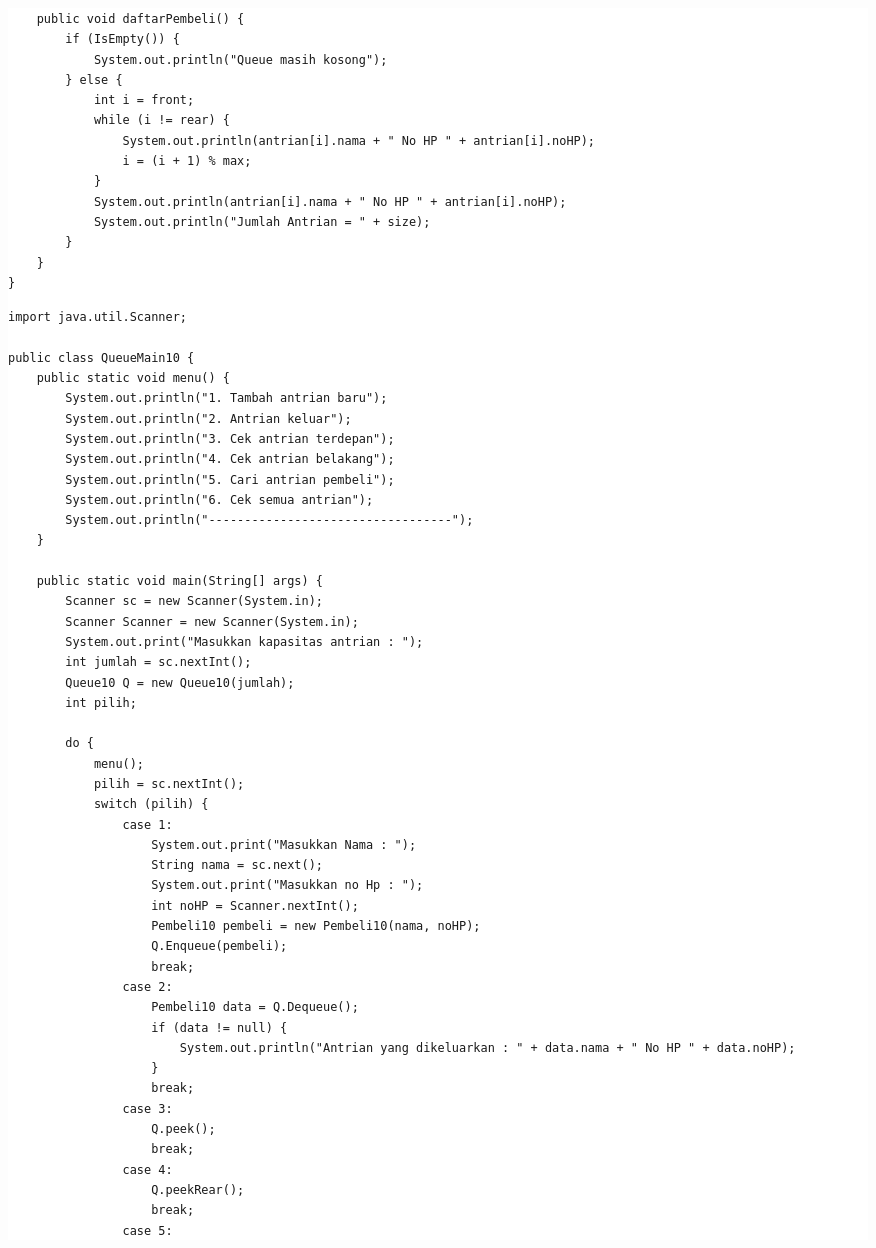```
    public void daftarPembeli() {
        if (IsEmpty()) {
            System.out.println("Queue masih kosong");
        } else {
            int i = front;
            while (i != rear) {
                System.out.println(antrian[i].nama + " No HP " + antrian[i].noHP);
                i = (i + 1) % max;
            }
            System.out.println(antrian[i].nama + " No HP " + antrian[i].noHP);
            System.out.println("Jumlah Antrian = " + size);
        }
    }
}
```

```
import java.util.Scanner;

public class QueueMain10 {
    public static void menu() {
        System.out.println("1. Tambah antrian baru");
        System.out.println("2. Antrian keluar");
        System.out.println("3. Cek antrian terdepan");
        System.out.println("4. Cek antrian belakang");
        System.out.println("5. Cari antrian pembeli");
        System.out.println("6. Cek semua antrian");
        System.out.println("----------------------------------");
    }

    public static void main(String[] args) {
        Scanner sc = new Scanner(System.in);
        Scanner Scanner = new Scanner(System.in);
        System.out.print("Masukkan kapasitas antrian : ");
        int jumlah = sc.nextInt();
        Queue10 Q = new Queue10(jumlah);
        int pilih;

        do {
            menu();
            pilih = sc.nextInt();
            switch (pilih) {
                case 1:
                    System.out.print("Masukkan Nama : ");
                    String nama = sc.next();
                    System.out.print("Masukkan no Hp : ");
                    int noHP = Scanner.nextInt();
                    Pembeli10 pembeli = new Pembeli10(nama, noHP);
                    Q.Enqueue(pembeli);
                    break;
                case 2:
                    Pembeli10 data = Q.Dequeue();
                    if (data != null) {
                        System.out.println("Antrian yang dikeluarkan : " + data.nama + " No HP " + data.noHP);
                    }
                    break;
                case 3:
                    Q.peek();
                    break;
                case 4:
                    Q.peekRear();
                    break;
                case 5:
```